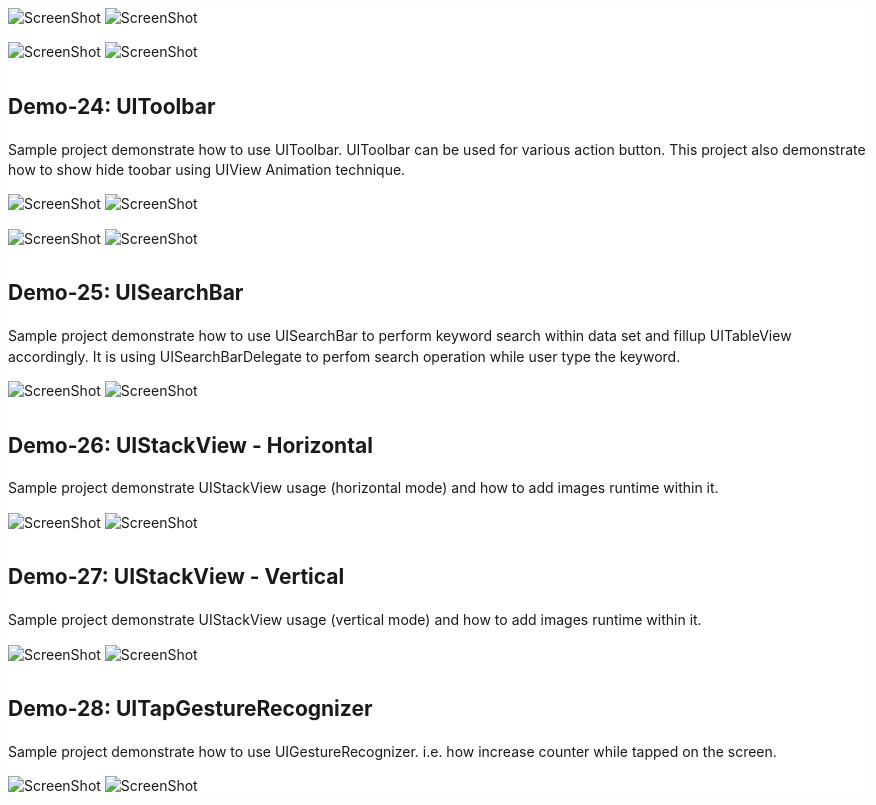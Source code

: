 ![ScreenShot](../master/Screenshots/demo23-1t.png)
![ScreenShot](../master/Screenshots/demo23-2t.png)

![ScreenShot](../master/Screenshots/demo23-3t.png)
![ScreenShot](../master/Screenshots/demo23-4t.png)

## Demo-24: UIToolbar
Sample project demonstrate how to use UIToolbar. UIToolbar can be used for various action button. This project also demonstrate how to show hide toobar using UIView Animation technique.

![ScreenShot](../master/Screenshots/demo24-1t.png)
![ScreenShot](../master/Screenshots/demo24-2t.png)

![ScreenShot](../master/Screenshots/demo24-3t.png)
![ScreenShot](../master/Screenshots/demo24-4t.png)

## Demo-25: UISearchBar
Sample project demonstrate how to use UISearchBar to perform keyword search within data set and fillup UITableView accordingly. It is using UISearchBarDelegate to perfom search operation while user type the keyword.

![ScreenShot](../master/Screenshots/demo25-1t.png)
![ScreenShot](../master/Screenshots/demo25-2t.png)

## Demo-26: UIStackView - Horizontal
Sample project demonstrate UIStackView usage (horizontal mode) and how to add images runtime within it.

![ScreenShot](../master/Screenshots/demo26-1t.png)
![ScreenShot](../master/Screenshots/demo26-2t.png)

## Demo-27: UIStackView - Vertical
Sample project demonstrate UIStackView usage (vertical mode) and how to add images runtime within it.

![ScreenShot](../master/Screenshots/demo27-1t.png)
![ScreenShot](../master/Screenshots/demo27-2t.png)

## Demo-28: UITapGestureRecognizer
Sample project demonstrate how to use UIGestureRecognizer. i.e. how increase counter while tapped on the screen.

![ScreenShot](../master/Screenshots/demo28-1t.png)
![ScreenShot](../master/Screenshots/demo28-2t.png)
